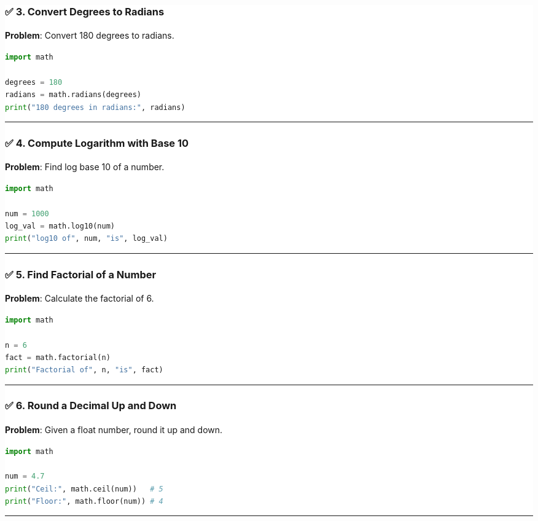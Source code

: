 
### ✅ **3. Convert Degrees to Radians**

**Problem**: Convert 180 degrees to radians.

```python
import math

degrees = 180
radians = math.radians(degrees)
print("180 degrees in radians:", radians)
```

---

### ✅ **4. Compute Logarithm with Base 10**

**Problem**: Find log base 10 of a number.

```python
import math

num = 1000
log_val = math.log10(num)
print("log10 of", num, "is", log_val)
```

---

### ✅ **5. Find Factorial of a Number**

**Problem**: Calculate the factorial of 6.

```python
import math

n = 6
fact = math.factorial(n)
print("Factorial of", n, "is", fact)
```

---

### ✅ **6. Round a Decimal Up and Down**

**Problem**: Given a float number, round it up and down.

```python
import math

num = 4.7
print("Ceil:", math.ceil(num))   # 5
print("Floor:", math.floor(num)) # 4
```

---
